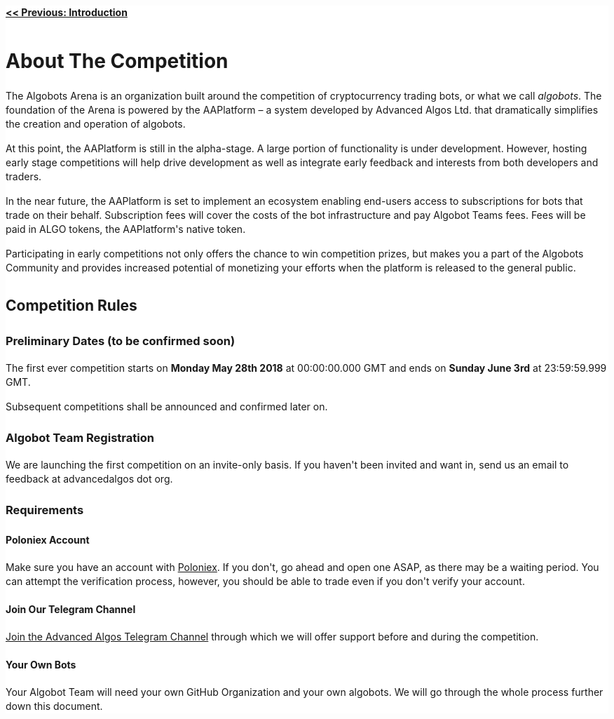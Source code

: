 **[<< Previous: Introduction](./README.md)**



# About The Competition

The Algobots Arena is an organization built around the competition of cryptocurrency trading bots, or what we call _algobots_. The foundation of the Arena is powered by the AAPlatform – a system developed by Advanced Algos Ltd. that dramatically simplifies the creation and operation of algobots.

At this point, the AAPlatform is still in the alpha-stage. A large portion of functionality is under development. However, hosting early stage competitions will help drive development as well as integrate early feedback and interests from both developers and traders.

In the near future, the AAPlatform is set to implement an ecosystem enabling end-users access to subscriptions for bots that trade on their behalf. Subscription fees will cover the costs of the bot infrastructure and pay Algobot Teams fees. Fees will be paid in ALGO tokens, the AAPlatform's native token.

Participating in early competitions not only offers the chance to win competition prizes, but makes you a part of the Algobots Community and provides increased potential of monetizing your efforts when the platform is released to the general public.

## Competition Rules

### Preliminary Dates (to be confirmed soon)

The first ever competition starts on **Monday May 28th 2018** at 00:00:00.000 GMT and ends on **Sunday June 3rd** at 23:59:59.999 GMT.

Subsequent competitions shall be announced and confirmed later on.

### Algobot Team Registration

We are launching the first competition on an invite-only basis. If you haven't been invited and want in, send us an email to feedback at advancedalgos dot org.

### Requirements

#### Poloniex Account

Make sure you have an account with [Poloniex](https://poloniex.com/). If you don't, go ahead and open one ASAP, as there may be a waiting period. You can attempt the verification process, however, you should be able to trade even if you don't verify your account.

#### Join Our Telegram Channel

[Join the Advanced Algos Telegram Channel](https://t.me/advancedalgos) through which we will offer support before and during the competition.

#### Your Own Bots

Your Algobot Team will need your own GitHub Organization and your own algobots. We will go through the whole process further down this document.
